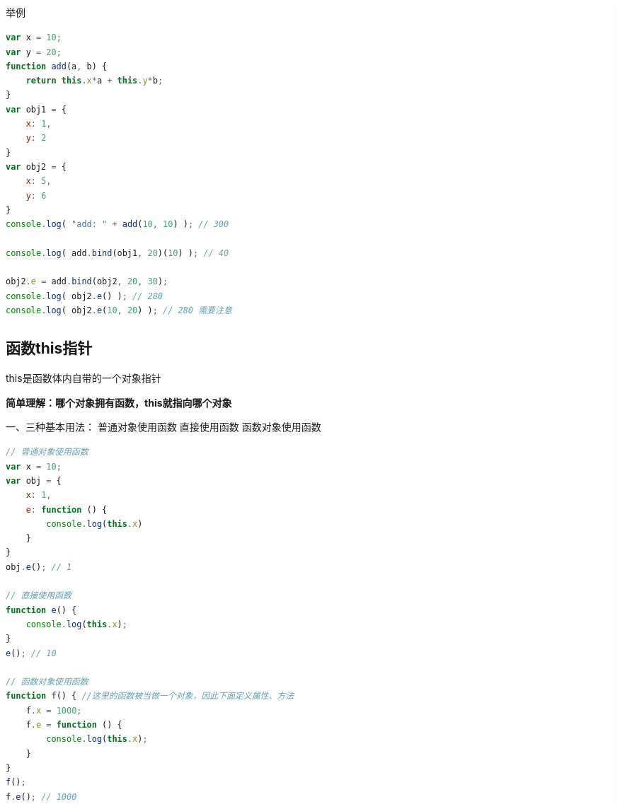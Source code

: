 举例

~~~javascript
var x = 10;
var y = 20;
function add(a, b) {
    return this.x*a + this.y*b;
}
var obj1 = {
    x: 1,
    y: 2
}
var obj2 = {
    x: 5,
    y: 6
}
console.log( "add: " + add(10, 10) ); // 300

console.log( add.bind(obj1, 20)(10) ); // 40

obj2.e = add.bind(obj2, 20, 30);
console.log( obj2.e() ); // 280
console.log( obj2.e(10, 20) ); // 280 需要注意
~~~



## 函数this指针

this是函数体内自带的一个对象指针

**简单理解：哪个对象拥有函数，this就指向哪个对象**

一、三种基本用法：
普通对象使用函数
直接使用函数
函数对象使用函数

~~~javascript
// 普通对象使用函数
var x = 10;
var obj = {
    x: 1,
    e: function () {
        console.log(this.x)
    }
}
obj.e(); // 1

// 直接使用函数
function e() {
    console.log(this.x);
}
e(); // 10

// 函数对象使用函数
function f() { //这里的函数被当做一个对象，因此下面定义属性、方法
    f.x = 1000;
    f.e = function () {
        console.log(this.x);
    }
}
f();
f.e(); // 1000
~~~

